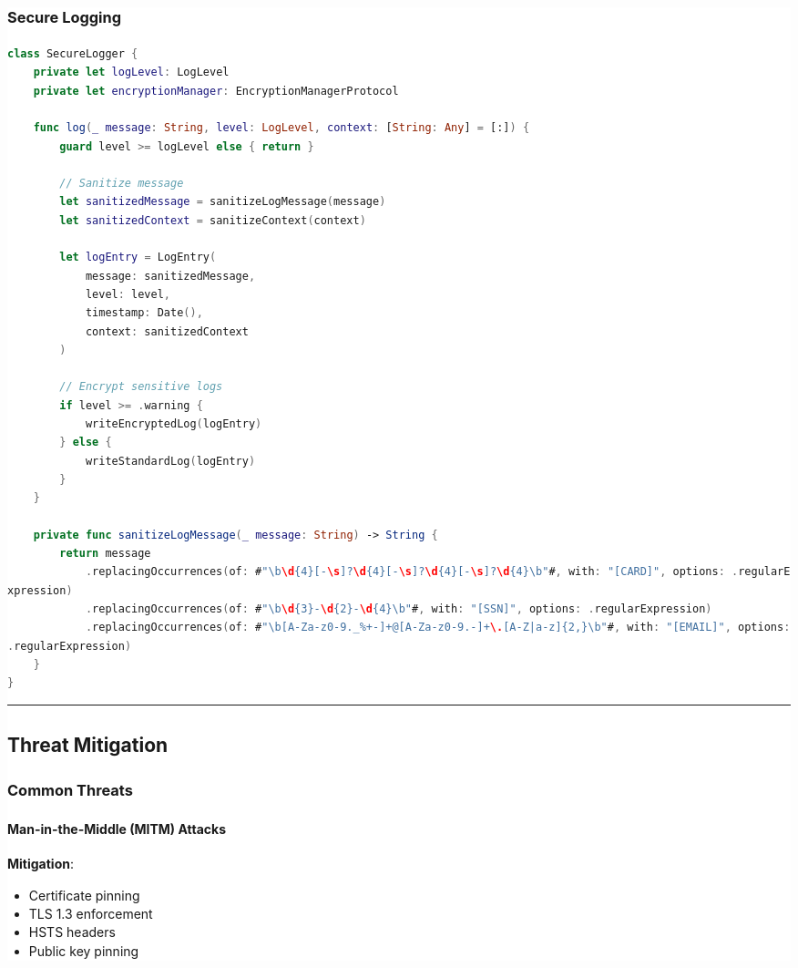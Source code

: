 ### Secure Logging

```swift
class SecureLogger {
    private let logLevel: LogLevel
    private let encryptionManager: EncryptionManagerProtocol
    
    func log(_ message: String, level: LogLevel, context: [String: Any] = [:]) {
        guard level >= logLevel else { return }
        
        // Sanitize message
        let sanitizedMessage = sanitizeLogMessage(message)
        let sanitizedContext = sanitizeContext(context)
        
        let logEntry = LogEntry(
            message: sanitizedMessage,
            level: level,
            timestamp: Date(),
            context: sanitizedContext
        )
        
        // Encrypt sensitive logs
        if level >= .warning {
            writeEncryptedLog(logEntry)
        } else {
            writeStandardLog(logEntry)
        }
    }
    
    private func sanitizeLogMessage(_ message: String) -> String {
        return message
            .replacingOccurrences(of: #"\b\d{4}[-\s]?\d{4}[-\s]?\d{4}[-\s]?\d{4}\b"#, with: "[CARD]", options: .regularExpression)
            .replacingOccurrences(of: #"\b\d{3}-\d{2}-\d{4}\b"#, with: "[SSN]", options: .regularExpression)
            .replacingOccurrences(of: #"\b[A-Za-z0-9._%+-]+@[A-Za-z0-9.-]+\.[A-Z|a-z]{2,}\b"#, with: "[EMAIL]", options: .regularExpression)
    }
}
```

---

## Threat Mitigation

### Common Threats

#### Man-in-the-Middle (MITM) Attacks

**Mitigation**:
- Certificate pinning
- TLS 1.3 enforcement
- HSTS headers
- Public key pinning
